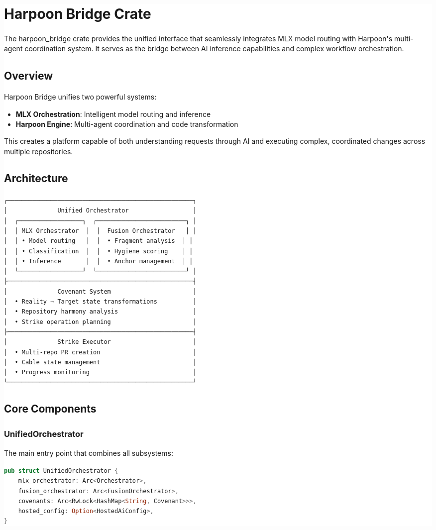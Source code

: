 # Harpoon Bridge Crate

The harpoon_bridge crate provides the unified interface that seamlessly integrates MLX model routing with Harpoon's multi-agent coordination system. It serves as the bridge between AI inference capabilities and complex workflow orchestration.

## Overview

Harpoon Bridge unifies two powerful systems:
- **MLX Orchestration**: Intelligent model routing and inference
- **Harpoon Engine**: Multi-agent coordination and code transformation

This creates a platform capable of both understanding requests through AI and executing complex, coordinated changes across multiple repositories.

## Architecture

```
┌────────────────────────────────────────────────────┐
│              Unified Orchestrator                  │
│  ┌──────────────────┐  ┌─────────────────────────┐ │
│  │ MLX Orchestrator  │  │  Fusion Orchestrator   │ │
│  │ • Model routing   │  │  • Fragment analysis  │ │
│  │ • Classification  │  │  • Hygiene scoring    │ │
│  │ • Inference       │  │  • Anchor management  │ │
│  └──────────────────┘  └─────────────────────────┘ │
├────────────────────────────────────────────────────┤
│              Covenant System                       │
│  • Reality → Target state transformations          │
│  • Repository harmony analysis                     │
│  • Strike operation planning                       │
├────────────────────────────────────────────────────┤
│              Strike Executor                       │
│  • Multi-repo PR creation                          │
│  • Cable state management                          │
│  • Progress monitoring                             │
└────────────────────────────────────────────────────┘
```

## Core Components

### UnifiedOrchestrator

The main entry point that combines all subsystems:

```rust
pub struct UnifiedOrchestrator {
    mlx_orchestrator: Arc<Orchestrator>,
    fusion_orchestrator: Arc<FusionOrchestrator>,
    covenants: Arc<RwLock<HashMap<String, Covenant>>>,
    hosted_config: Option<HostedAiConfig>,
}
```
